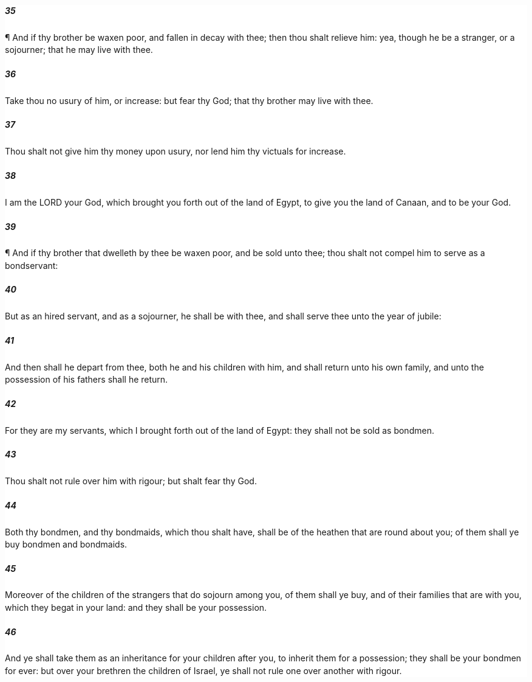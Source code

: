 ##### 35

¶ And if thy brother be waxen poor, and fallen in decay with thee; then thou shalt relieve him: yea, though he be a stranger, or a sojourner; that he may live with thee.

##### 36

Take thou no usury of him, or increase: but fear thy God; that thy brother may live with thee.

##### 37

Thou shalt not give him thy money upon usury, nor lend him thy victuals for increase.

##### 38

I am the LORD your God, which brought you forth out of the land of Egypt, to give you the land of Canaan, and to be your God.

##### 39

¶ And if thy brother that dwelleth by thee be waxen poor, and be sold unto thee; thou shalt not compel him to serve as a bondservant:

##### 40

But as an hired servant, and as a sojourner, he shall be with thee, and shall serve thee unto the year of jubile:

##### 41

And then shall he depart from thee, both he and his children with him, and shall return unto his own family, and unto the possession of his fathers shall he return.

##### 42

For they are my servants, which I brought forth out of the land of Egypt: they shall not be sold as bondmen.

##### 43

Thou shalt not rule over him with rigour; but shalt fear thy God.

##### 44

Both thy bondmen, and thy bondmaids, which thou shalt have, shall be of the heathen that are round about you; of them shall ye buy bondmen and bondmaids.

##### 45

Moreover of the children of the strangers that do sojourn among you, of them shall ye buy, and of their families that are with you, which they begat in your land: and they shall be your possession.

##### 46

And ye shall take them as an inheritance for your children after you, to inherit them for a possession; they shall be your bondmen for ever: but over your brethren the children of Israel, ye shall not rule one over another with rigour.
